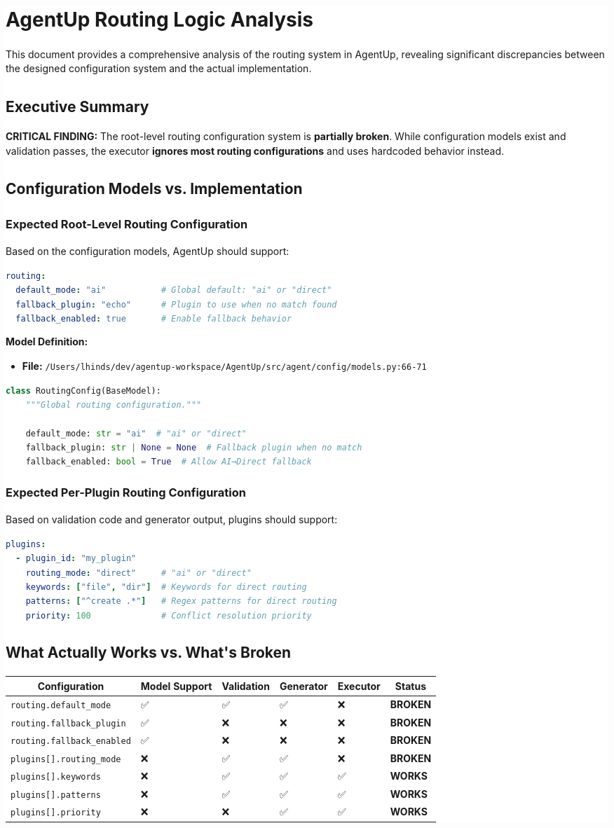 # AgentUp Routing Logic Analysis

This document provides a comprehensive analysis of the routing system in AgentUp, revealing significant discrepancies between the designed configuration system and the actual implementation.

## Executive Summary

**CRITICAL FINDING:** The root-level routing configuration system is **partially broken**. While configuration models exist and validation passes, the executor **ignores most routing configurations** and uses hardcoded behavior instead.

## Configuration Models vs. Implementation

### Expected Root-Level Routing Configuration

Based on the configuration models, AgentUp should support:

```yaml
routing:
  default_mode: "ai"           # Global default: "ai" or "direct"
  fallback_plugin: "echo"      # Plugin to use when no match found
  fallback_enabled: true       # Enable fallback behavior
```

**Model Definition:**
- **File:** `/Users/lhinds/dev/agentup-workspace/AgentUp/src/agent/config/models.py:66-71`
```python
class RoutingConfig(BaseModel):
    """Global routing configuration."""
    
    default_mode: str = "ai"  # "ai" or "direct"
    fallback_plugin: str | None = None  # Fallback plugin when no match
    fallback_enabled: bool = True  # Allow AI→Direct fallback
```

### Expected Per-Plugin Routing Configuration

Based on validation code and generator output, plugins should support:

```yaml
plugins:
  - plugin_id: "my_plugin"
    routing_mode: "direct"     # "ai" or "direct"
    keywords: ["file", "dir"]  # Keywords for direct routing
    patterns: ["^create .*"]   # Regex patterns for direct routing
    priority: 100              # Conflict resolution priority
```

## What Actually Works vs. What's Broken

| Configuration | Model Support | Validation | Generator | Executor | Status |
|---|---|---|---|---|---|
| `routing.default_mode` | ✅ | ✅ | ✅ | ❌ | **BROKEN** |
| `routing.fallback_plugin` | ✅ | ❌ | ❌ | ❌ | **BROKEN** |
| `routing.fallback_enabled` | ✅ | ❌ | ❌ | ❌ | **BROKEN** |
| `plugins[].routing_mode` | ❌ | ✅ | ✅ | ❌ | **BROKEN** |
| `plugins[].keywords` | ❌ | ✅ | ✅ | ✅ | **WORKS** |
| `plugins[].patterns` | ❌ | ✅ | ✅ | ✅ | **WORKS** |
| `plugins[].priority` | ❌ | ❌ | ✅ | ✅ | **WORKS** |
